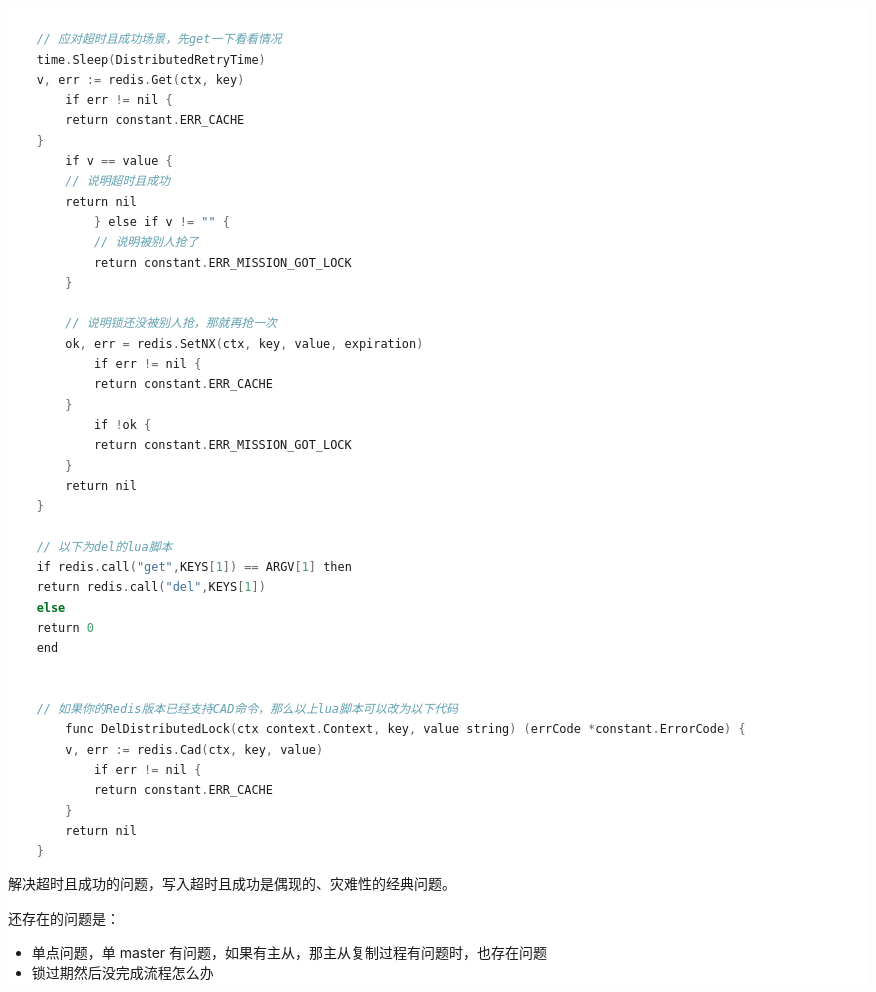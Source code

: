 ```go
    
    // 应对超时且成功场景，先get一下看看情况
    time.Sleep(DistributedRetryTime)
    v, err := redis.Get(ctx, key)
        if err != nil {
        return constant.ERR_CACHE
    }
        if v == value {
        // 说明超时且成功
        return nil
            } else if v != "" {
            // 说明被别人抢了
            return constant.ERR_MISSION_GOT_LOCK
        }
        
        // 说明锁还没被别人抢，那就再抢一次
        ok, err = redis.SetNX(ctx, key, value, expiration)
            if err != nil {
            return constant.ERR_CACHE
        }
            if !ok {
            return constant.ERR_MISSION_GOT_LOCK
        }
        return nil
    }
    
    // 以下为del的lua脚本
    if redis.call("get",KEYS[1]) == ARGV[1] then
    return redis.call("del",KEYS[1])
    else
    return 0
    end
    
    
    // 如果你的Redis版本已经支持CAD命令，那么以上lua脚本可以改为以下代码
        func DelDistributedLock(ctx context.Context, key, value string) (errCode *constant.ErrorCode) {
        v, err := redis.Cad(ctx, key, value)
            if err != nil {
            return constant.ERR_CACHE
        }
        return nil
    }
```

解决超时且成功的问题，写入超时且成功是偶现的、灾难性的经典问题。

还存在的问题是：

*   单点问题，单 master 有问题，如果有主从，那主从复制过程有问题时，也存在问题
*   锁过期然后没完成流程怎么办
